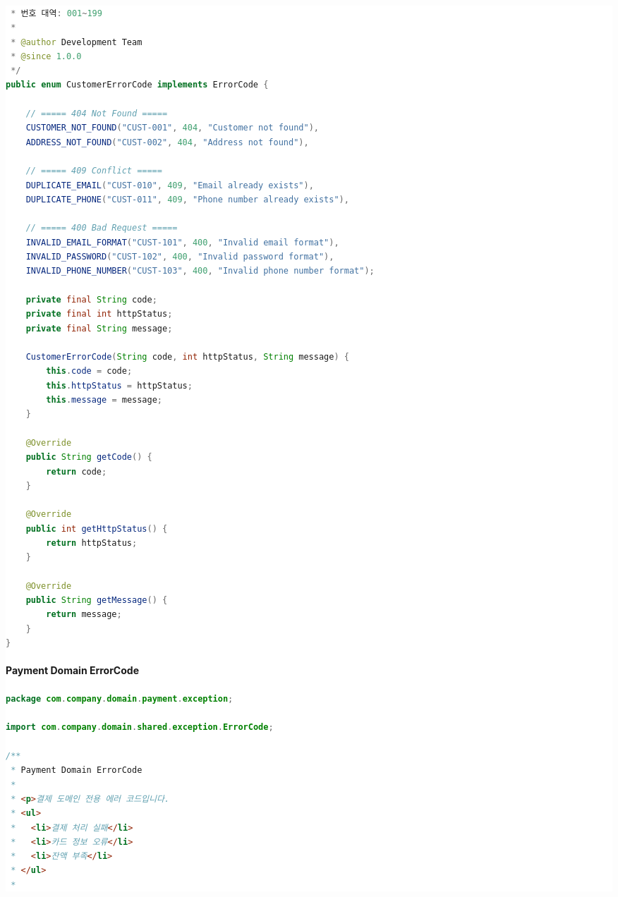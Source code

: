 ```java
 * 번호 대역: 001~199
 *
 * @author Development Team
 * @since 1.0.0
 */
public enum CustomerErrorCode implements ErrorCode {

    // ===== 404 Not Found =====
    CUSTOMER_NOT_FOUND("CUST-001", 404, "Customer not found"),
    ADDRESS_NOT_FOUND("CUST-002", 404, "Address not found"),

    // ===== 409 Conflict =====
    DUPLICATE_EMAIL("CUST-010", 409, "Email already exists"),
    DUPLICATE_PHONE("CUST-011", 409, "Phone number already exists"),

    // ===== 400 Bad Request =====
    INVALID_EMAIL_FORMAT("CUST-101", 400, "Invalid email format"),
    INVALID_PASSWORD("CUST-102", 400, "Invalid password format"),
    INVALID_PHONE_NUMBER("CUST-103", 400, "Invalid phone number format");

    private final String code;
    private final int httpStatus;
    private final String message;

    CustomerErrorCode(String code, int httpStatus, String message) {
        this.code = code;
        this.httpStatus = httpStatus;
        this.message = message;
    }

    @Override
    public String getCode() {
        return code;
    }

    @Override
    public int getHttpStatus() {
        return httpStatus;
    }

    @Override
    public String getMessage() {
        return message;
    }
}
```

#### Payment Domain ErrorCode

```java
package com.company.domain.payment.exception;

import com.company.domain.shared.exception.ErrorCode;

/**
 * Payment Domain ErrorCode
 *
 * <p>결제 도메인 전용 에러 코드입니다.
 * <ul>
 *   <li>결제 처리 실패</li>
 *   <li>카드 정보 오류</li>
 *   <li>잔액 부족</li>
 * </ul>
 *
```